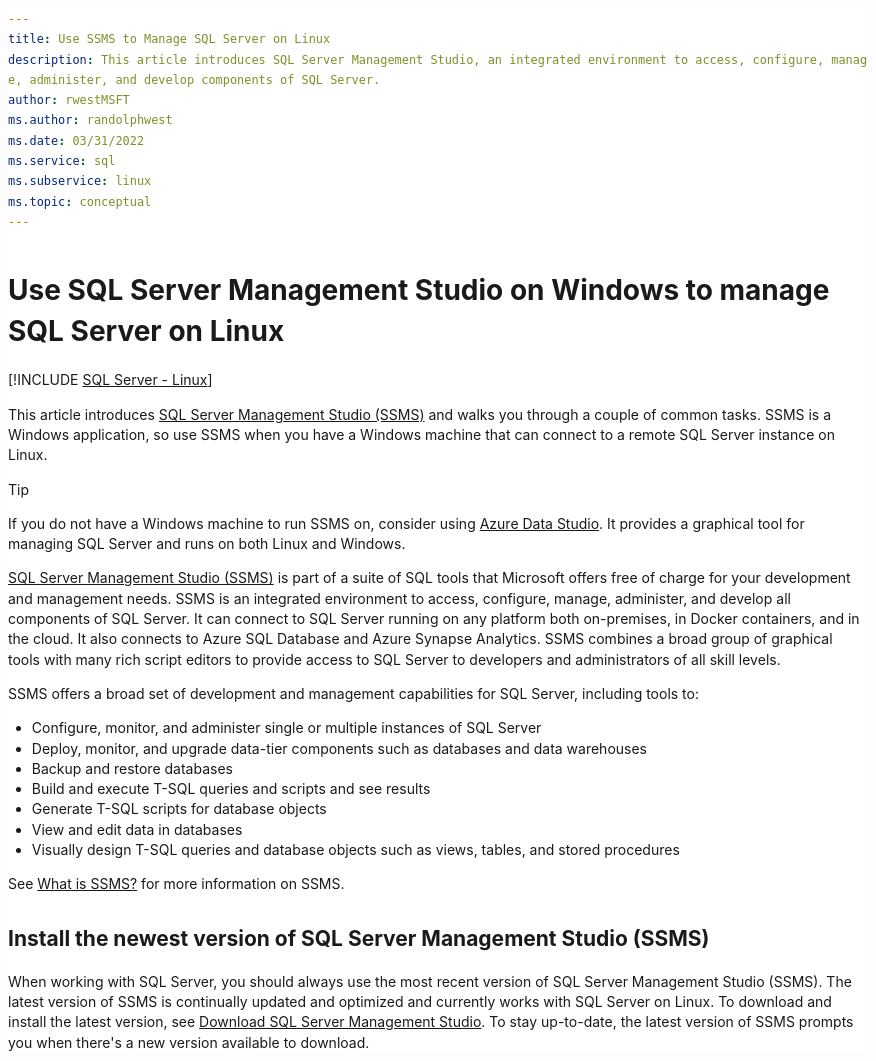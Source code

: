 ```yaml
---
title: Use SSMS to Manage SQL Server on Linux
description: This article introduces SQL Server Management Studio, an integrated environment to access, configure, manage, administer, and develop components of SQL Server.
author: rwestMSFT
ms.author: randolphwest
ms.date: 03/31/2022
ms.service: sql
ms.subservice: linux
ms.topic: conceptual
---
```

# Use SQL Server Management Studio on Windows to manage SQL Server on Linux

[!INCLUDE [SQL Server - Linux](../includes/applies-to-version/sql-linux.md)]

This article introduces [SQL Server Management Studio (SSMS)](../ssms/sql-server-management-studio-ssms.md) and walks you through a couple of common tasks. SSMS is a Windows application, so use SSMS when you have a Windows machine that can connect to a remote SQL Server instance on Linux.

> [!TIP]
> If you do not have a Windows machine to run SSMS on, consider using [Azure Data Studio](../azure-data-studio/index.yml). It provides a graphical tool for managing SQL Server and runs on both Linux and Windows.

[SQL Server Management Studio (SSMS)](../ssms/sql-server-management-studio-ssms.md) is part of a suite of SQL tools that Microsoft offers free of charge for your development and management needs. SSMS is an integrated environment to access, configure, manage, administer, and develop all components of SQL Server. It can connect to SQL Server running on any platform both on-premises, in Docker containers, and in the cloud. It also connects to Azure SQL Database and Azure Synapse Analytics. SSMS combines a broad group of graphical tools with many rich script editors to provide access to SQL Server to developers and administrators of all skill levels.

SSMS offers a broad set of development and management capabilities for SQL Server, including tools to:

- Configure, monitor, and administer single or multiple instances of SQL Server
- Deploy, monitor, and upgrade data-tier components such as databases and data warehouses
- Backup and restore databases
- Build and execute T-SQL queries and scripts and see results
- Generate T-SQL scripts for database objects
- View and edit data in databases
- Visually design T-SQL queries and database objects such as views, tables, and stored procedures

See [What is SSMS?](../ssms/sql-server-management-studio-ssms.md) for more information on SSMS.

## Install the newest version of SQL Server Management Studio (SSMS)

When working with SQL Server, you should always use the most recent version of SQL Server Management Studio (SSMS). The latest version of SSMS is continually updated and optimized and currently works with SQL Server on Linux. To download and install the latest version, see [Download SQL Server Management Studio](../ssms/download-sql-server-management-studio-ssms.md). To stay up-to-date, the latest version of SSMS prompts you when there's a new version available to download.
